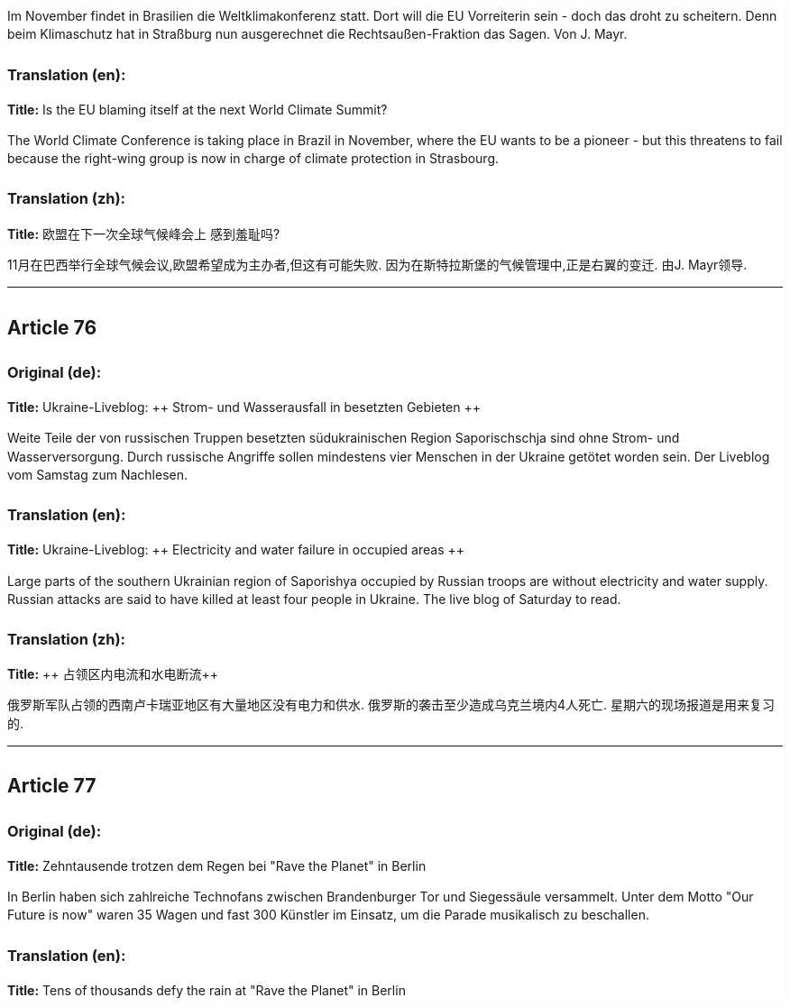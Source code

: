 Im November findet in Brasilien die Weltklimakonferenz statt. Dort will die EU Vorreiterin sein - doch das droht zu scheitern. Denn beim Klimaschutz hat in Straßburg nun ausgerechnet die Rechtsaußen-Fraktion das Sagen. Von J. Mayr.

### Translation (en):
**Title:** Is the EU blaming itself at the next World Climate Summit?

The World Climate Conference is taking place in Brazil in November, where the EU wants to be a pioneer - but this threatens to fail because the right-wing group is now in charge of climate protection in Strasbourg.

### Translation (zh):
**Title:** 欧盟在下一次全球气候峰会上 感到羞耻吗?

11月在巴西举行全球气候会议,欧盟希望成为主办者,但这有可能失败. 因为在斯特拉斯堡的气候管理中,正是右翼的变迁. 由J. Mayr领导.

---

## Article 76
### Original (de):
**Title:** Ukraine-Liveblog: ++ Strom- und Wasserausfall in besetzten Gebieten ++

Weite Teile der von russischen Truppen besetzten südukrainischen Region Saporischschja sind ohne Strom- und Wasserversorgung. Durch russische Angriffe sollen mindestens vier Menschen in der Ukraine getötet worden sein. Der Liveblog vom Samstag zum Nachlesen.

### Translation (en):
**Title:** Ukraine-Liveblog: ++ Electricity and water failure in occupied areas ++

Large parts of the southern Ukrainian region of Saporishya occupied by Russian troops are without electricity and water supply. Russian attacks are said to have killed at least four people in Ukraine. The live blog of Saturday to read.

### Translation (zh):
**Title:** ++ 占领区内电流和水电断流++

俄罗斯军队占领的西南卢卡瑞亚地区有大量地区没有电力和供水. 俄罗斯的袭击至少造成乌克兰境内4人死亡. 星期六的现场报道是用来复习的.

---

## Article 77
### Original (de):
**Title:** Zehntausende trotzen dem Regen bei "Rave the Planet" in Berlin

In Berlin haben sich zahlreiche Technofans zwischen Brandenburger Tor und Siegessäule versammelt. Unter dem Motto "Our Future is now" waren 35 Wagen und fast 300 Künstler im Einsatz, um die Parade musikalisch zu beschallen.

### Translation (en):
**Title:** Tens of thousands defy the rain at "Rave the Planet" in Berlin

